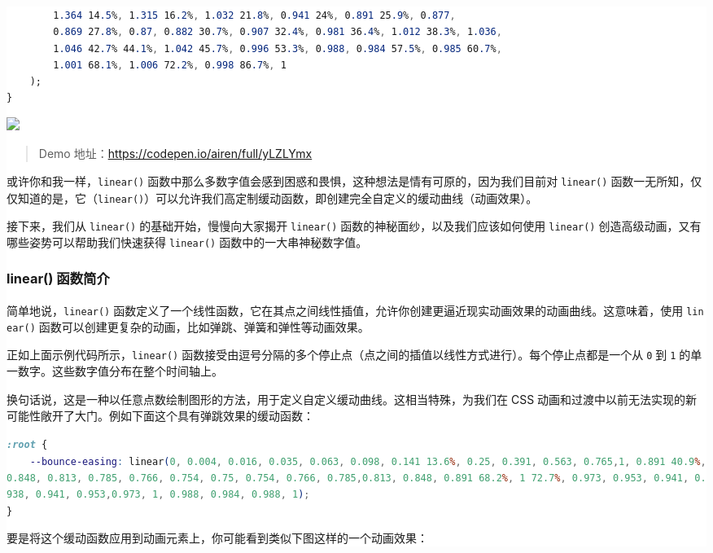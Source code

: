 ```CSS
        1.364 14.5%, 1.315 16.2%, 1.032 21.8%, 0.941 24%, 0.891 25.9%, 0.877,
        0.869 27.8%, 0.87, 0.882 30.7%, 0.907 32.4%, 0.981 36.4%, 1.012 38.3%, 1.036,
        1.046 42.7% 44.1%, 1.042 45.7%, 0.996 53.3%, 0.988, 0.984 57.5%, 0.985 60.7%,
        1.001 68.1%, 1.006 72.2%, 0.998 86.7%, 1
    );
} 
```

  


![](https://p3-juejin.byteimg.com/tos-cn-i-k3u1fbpfcp/9046d3a2bd744c3bbb509a1e12be34a9~tplv-k3u1fbpfcp-jj-mark:0:0:0:0:q75.image#?w=1014&h=544&s=2085086&e=gif&f=98&b=4a4969)

  


> Demo 地址：https://codepen.io/airen/full/yLZLYmx

  


或许你和我一样，`linear()` 函数中那么多数字值会感到困惑和畏惧，这种想法是情有可原的，因为我们目前对 `linear()` 函数一无所知，仅仅知道的是，它（`linear()`）可以允许我们高定制缓动函数，即创建完全自定义的缓动曲线（动画效果）。

  


接下来，我们从 `linear()` 的基础开始，慢慢向大家揭开 `linear()` 函数的神秘面纱，以及我们应该如何使用 `linear()` 创造高级动画，又有哪些姿势可以帮助我们快速获得 `linear()` 函数中的一大串神秘数字值。

  


### linear() 函数简介

  


简单地说，`linear()` 函数定义了一个线性函数，它在其点之间线性插值，允许你创建更逼近现实动画效果的动画曲线。这意味着，使用 `linear()` 函数可以创建更复杂的动画，比如弹跳、弹簧和弹性等动画效果。

  


正如上面示例代码所示，`linear()` 函数接受由逗号分隔的多个停止点（点之间的插值以线性方式进行）。每个停止点都是一个从 `0` 到 `1` 的单一数字。这些数字值分布在整个时间轴上。

  


换句话说，这是一种以任意点数绘制图形的方法，用于定义自定义缓动曲线。这相当特殊，为我们在 CSS 动画和过渡中以前无法实现的新可能性敞开了大门。例如下面这个具有弹跳效果的缓动函数：

  


```CSS
:root {
    --bounce-easing: linear(0, 0.004, 0.016, 0.035, 0.063, 0.098, 0.141 13.6%, 0.25, 0.391, 0.563, 0.765,1, 0.891 40.9%, 0.848, 0.813, 0.785, 0.766, 0.754, 0.75, 0.754, 0.766, 0.785,0.813, 0.848, 0.891 68.2%, 1 72.7%, 0.973, 0.953, 0.941, 0.938, 0.941, 0.953,0.973, 1, 0.988, 0.984, 0.988, 1);
}
```

  


要是将这个缓动函数应用到动画元素上，你可能看到类似下图这样的一个动画效果：

  